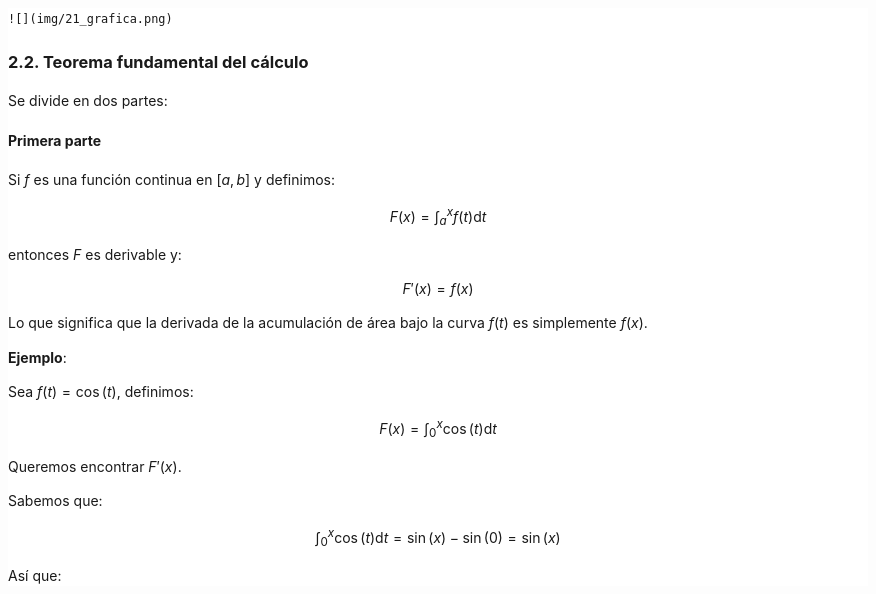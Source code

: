 	![](img/21_grafica.png)

### 2.2. Teorema fundamental del cálculo

Se divide en dos partes:

#### Primera parte

Si $f$ es una función continua en $[a,b]$ y definimos:

$$F(x) = \int_a^x f(t) \mathrm{d}t$$

entonces $F$ es derivable y:

$$F'(x) = f(x)$$

Lo que significa que la derivada de la acumulación de área bajo la curva $f(t)$ es simplemente $f(x)$.

**Ejemplo**:

Sea $f(t) = \cos(t)$, definimos:

$$F(x) = \int_0^x \cos(t) \mathrm{d}t$$

Queremos encontrar $F'(x)$.

Sabemos que:

$$\int_0^x \cos (t) \mathrm{d}t = \sin(x) - \sin(0) = \sin(x)$$

Así que:
